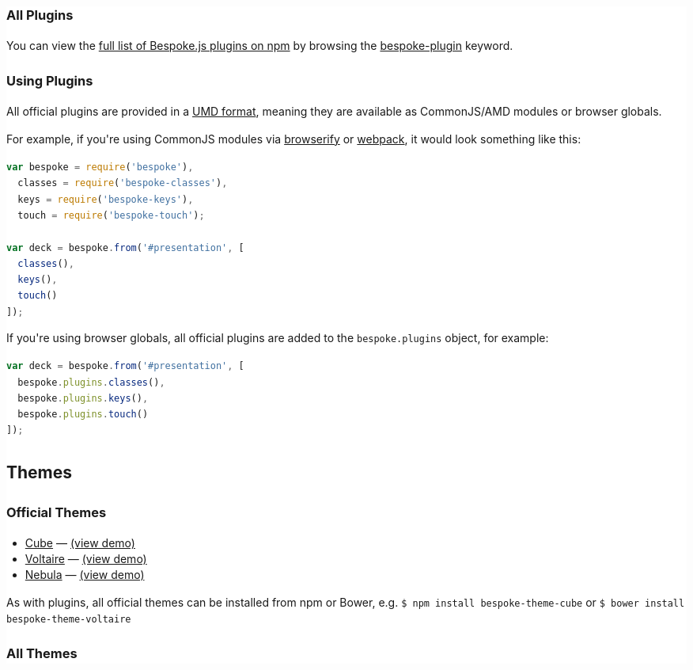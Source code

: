 ### All Plugins

You can view the [full list of Bespoke.js plugins on npm](https://www.npmjs.org/browse/keyword/bespoke-plugin) by browsing the [bespoke-plugin](https://www.npmjs.org/browse/keyword/bespoke-plugin) keyword.

### Using Plugins

All official plugins are provided in a [UMD format](https://github.com/umdjs/umd), meaning they are available as CommonJS/AMD modules or browser globals.

For example, if you're using CommonJS modules via [browserify](http://browserify.org/) or [webpack](http://webpack.github.io/), it would look something like this:

```js
var bespoke = require('bespoke'),
  classes = require('bespoke-classes'),
  keys = require('bespoke-keys'),
  touch = require('bespoke-touch');

var deck = bespoke.from('#presentation', [
  classes(),
  keys(),
  touch()
]);
```

If you're using browser globals, all official plugins are added to the `bespoke.plugins` object, for example:

```js
var deck = bespoke.from('#presentation', [
  bespoke.plugins.classes(),
  bespoke.plugins.keys(),
  bespoke.plugins.touch()
]);
```

## Themes

### Official Themes

 - [Cube](https://github.com/bespokejs/bespoke-theme-cube) &mdash; [(view demo)](http://bespokejs.github.io/bespoke-theme-cube)
 - [Voltaire](https://github.com/bespokejs/bespoke-theme-voltaire) &mdash; [(view demo)](http://bespokejs.github.io/bespoke-theme-voltaire)
 - [Nebula](https://github.com/bespokejs/bespoke-theme-nebula) &mdash; [(view demo)](http://bespokejs.github.io/bespoke-theme-nebula)

As with plugins, all official themes can be installed from npm or Bower, e.g. `$ npm install bespoke-theme-cube` or `$ bower install bespoke-theme-voltaire`

### All Themes

